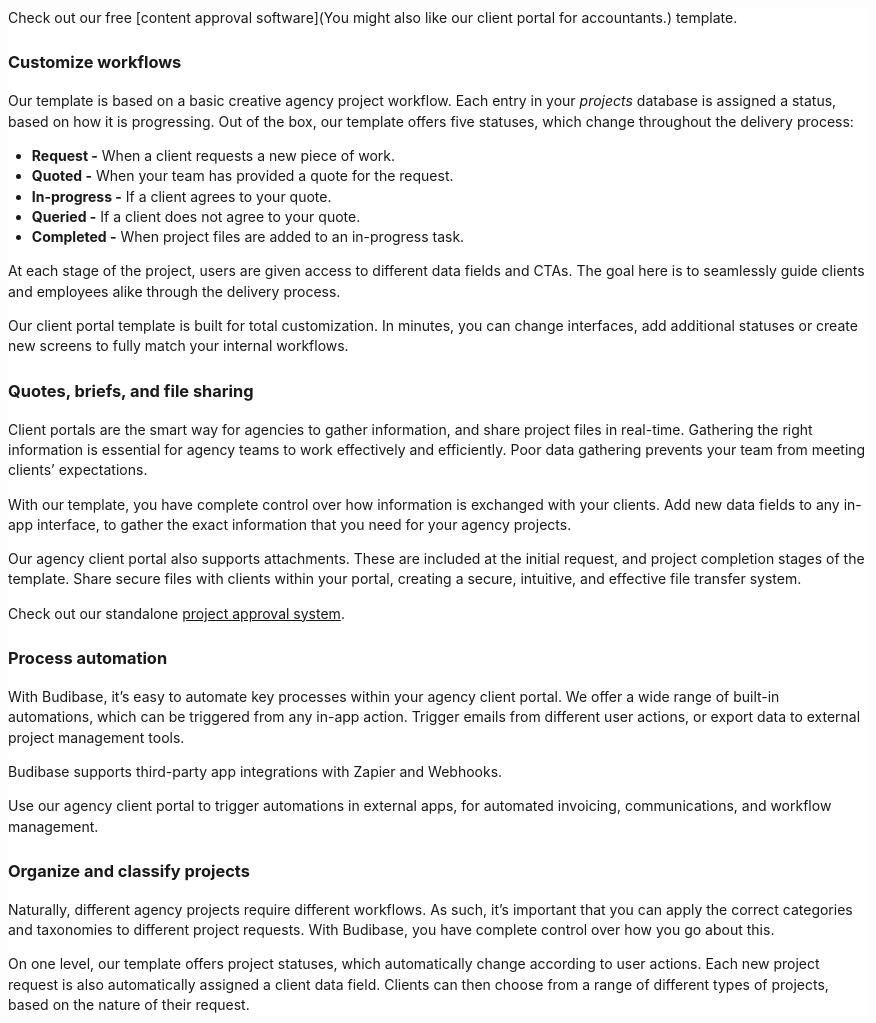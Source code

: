 Check out our free [content approval software](You might also like our client portal for accountants.) template.

### Customize workflows

Our template is based on a basic creative agency project workflow. Each entry in your _projects_ database is assigned a status, based on how it is progressing. Out of the box, our template offers five statuses, which change throughout the delivery process:

* **Request -** When a client requests a new piece of work.
* **Quoted -** When your team has provided a quote for the request.
* **In-progress -** If a client agrees to your quote.
* **Queried -** If a client does not agree to your quote.
* **Completed -** When project files are added to an in-progress task.

At each stage of the project, users are given access to different data fields and CTAs. The goal here is to seamlessly guide clients and employees alike through the delivery process.

Our client portal template is built for total customization. In minutes, you can change interfaces, add additional statuses or create new screens to fully match your internal workflows.

### Quotes, briefs, and file sharing

Client portals are the smart way for agencies to gather information, and share project files in real-time. Gathering the right information is essential for agency teams to work effectively and efficiently. Poor data gathering prevents your team from meeting clients’ expectations.

With our template, you have complete control over how information is exchanged with your clients. Add new data fields to any in-app interface, to gather the exact information that you need for your agency projects.

Our agency client portal also supports attachments. These are included at the initial request, and project completion stages of the template. Share secure files with clients within your portal, creating a secure, intuitive, and effective file transfer system.

Check out our standalone [project approval system](https://budibase.com/approval-apps/templates/project-approval-system/).

### Process automation

With Budibase, it’s easy to automate key processes within your agency client portal. We offer a wide range of built-in automations, which can be triggered from any in-app action. Trigger emails from different user actions, or export data to external project management tools.

Budibase supports third-party app integrations with Zapier and Webhooks.

Use our agency client portal to trigger automations in external apps, for automated invoicing, communications, and workflow management.

### Organize and classify projects

Naturally, different agency projects require different workflows. As such, it’s important that you can apply the correct categories and taxonomies to different project requests. With Budibase, you have complete control over how you go about this.

On one level, our template offers project statuses, which automatically change according to user actions. Each new project request is also automatically assigned a client data field. Clients can then choose from a range of different types of projects, based on the nature of their request.
